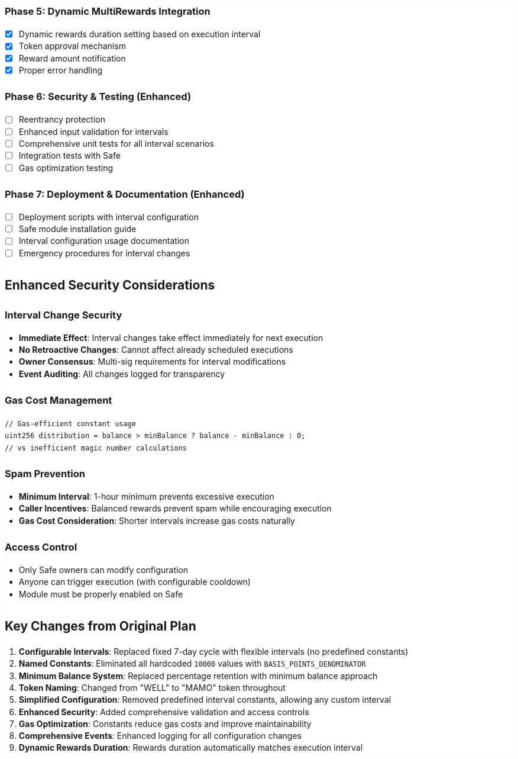 ### Phase 5: Dynamic MultiRewards Integration
- [x] Dynamic rewards duration setting based on execution interval
- [x] Token approval mechanism
- [x] Reward amount notification
- [x] Proper error handling

### Phase 6: Security & Testing (Enhanced)
- [ ] Reentrancy protection
- [ ] Enhanced input validation for intervals
- [ ] Comprehensive unit tests for all interval scenarios
- [ ] Integration tests with Safe
- [ ] Gas optimization testing

### Phase 7: Deployment & Documentation (Enhanced)
- [ ] Deployment scripts with interval configuration
- [ ] Safe module installation guide
- [ ] Interval configuration usage documentation
- [ ] Emergency procedures for interval changes

## Enhanced Security Considerations

### Interval Change Security
- **Immediate Effect**: Interval changes take effect immediately for next execution
- **No Retroactive Changes**: Cannot affect already scheduled executions
- **Owner Consensus**: Multi-sig requirements for interval modifications
- **Event Auditing**: All changes logged for transparency

### Gas Cost Management
```solidity
// Gas-efficient constant usage
uint256 distribution = balance > minBalance ? balance - minBalance : 0;
// vs inefficient magic number calculations
```

### Spam Prevention
- **Minimum Interval**: 1-hour minimum prevents excessive execution
- **Caller Incentives**: Balanced rewards prevent spam while encouraging execution
- **Gas Cost Consideration**: Shorter intervals increase gas costs naturally

### Access Control
- Only Safe owners can modify configuration
- Anyone can trigger execution (with configurable cooldown)
- Module must be properly enabled on Safe

## Key Changes from Original Plan

1. **Configurable Intervals**: Replaced fixed 7-day cycle with flexible intervals (no predefined constants)
2. **Named Constants**: Eliminated all hardcoded `10000` values with `BASIS_POINTS_DENOMINATOR`
3. **Minimum Balance System**: Replaced percentage retention with minimum balance approach
4. **Token Naming**: Changed from "WELL" to "MAMO" token throughout
5. **Simplified Configuration**: Removed predefined interval constants, allowing any custom interval
6. **Enhanced Security**: Added comprehensive validation and access controls
7. **Gas Optimization**: Constants reduce gas costs and improve maintainability
8. **Comprehensive Events**: Enhanced logging for all configuration changes
9. **Dynamic Rewards Duration**: Rewards duration automatically matches execution interval
